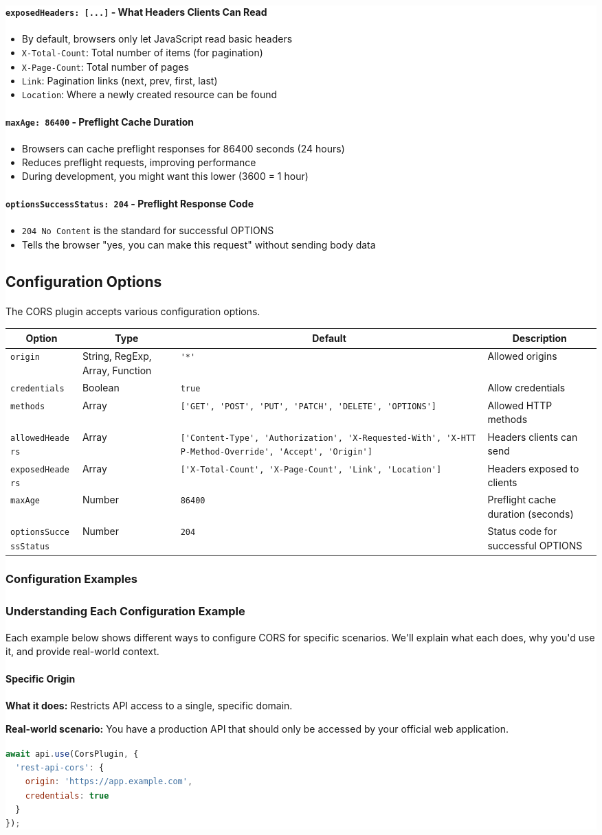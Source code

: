 #### `exposedHeaders: [...]` - What Headers Clients Can Read
- By default, browsers only let JavaScript read basic headers
- `X-Total-Count`: Total number of items (for pagination)
- `X-Page-Count`: Total number of pages
- `Link`: Pagination links (next, prev, first, last)
- `Location`: Where a newly created resource can be found

#### `maxAge: 86400` - Preflight Cache Duration
- Browsers can cache preflight responses for 86400 seconds (24 hours)
- Reduces preflight requests, improving performance
- During development, you might want this lower (3600 = 1 hour)

#### `optionsSuccessStatus: 204` - Preflight Response Code
- `204 No Content` is the standard for successful OPTIONS
- Tells the browser "yes, you can make this request" without sending body data

## Configuration Options

The CORS plugin accepts various configuration options.

| Option | Type | Default | Description |
|--------|------|---------|-------------|
| `origin` | String, RegExp, Array, Function | `'*'` | Allowed origins |
| `credentials` | Boolean | `true` | Allow credentials |
| `methods` | Array | `['GET', 'POST', 'PUT', 'PATCH', 'DELETE', 'OPTIONS']` | Allowed HTTP methods |
| `allowedHeaders` | Array | `['Content-Type', 'Authorization', 'X-Requested-With', 'X-HTTP-Method-Override', 'Accept', 'Origin']` | Headers clients can send |
| `exposedHeaders` | Array | `['X-Total-Count', 'X-Page-Count', 'Link', 'Location']` | Headers exposed to clients |
| `maxAge` | Number | `86400` | Preflight cache duration (seconds) |
| `optionsSuccessStatus` | Number | `204` | Status code for successful OPTIONS |

### Configuration Examples

### Understanding Each Configuration Example

Each example below shows different ways to configure CORS for specific scenarios. We'll explain what each does, why you'd use it, and provide real-world context.

#### Specific Origin

**What it does:** Restricts API access to a single, specific domain.

**Real-world scenario:** You have a production API that should only be accessed by your official web application.

```javascript
await api.use(CorsPlugin, {
  'rest-api-cors': {
    origin: 'https://app.example.com',
    credentials: true
  }
});
```
